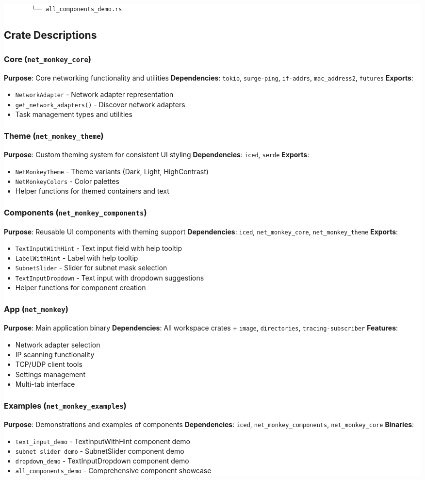 ```
        └── all_components_demo.rs
```

## Crate Descriptions

### Core (`net_monkey_core`)
**Purpose**: Core networking functionality and utilities
**Dependencies**: `tokio`, `surge-ping`, `if-addrs`, `mac_address2`, `futures`
**Exports**:
- `NetworkAdapter` - Network adapter representation
- `get_network_adapters()` - Discover network adapters
- Task management types and utilities

### Theme (`net_monkey_theme`)
**Purpose**: Custom theming system for consistent UI styling
**Dependencies**: `iced`, `serde`
**Exports**:
- `NetMonkeyTheme` - Theme variants (Dark, Light, HighContrast)
- `NetMonkeyColors` - Color palettes
- Helper functions for themed containers and text

### Components (`net_monkey_components`)
**Purpose**: Reusable UI components with theming support
**Dependencies**: `iced`, `net_monkey_core`, `net_monkey_theme`
**Exports**:
- `TextInputWithHint` - Text input field with help tooltip
- `LabelWithHint` - Label with help tooltip
- `SubnetSlider` - Slider for subnet mask selection
- `TextInputDropdown` - Text input with dropdown suggestions
- Helper functions for component creation

### App (`net_monkey`)
**Purpose**: Main application binary
**Dependencies**: All workspace crates + `image`, `directories`, `tracing-subscriber`
**Features**:
- Network adapter selection
- IP scanning functionality
- TCP/UDP client tools
- Settings management
- Multi-tab interface

### Examples (`net_monkey_examples`)
**Purpose**: Demonstrations and examples of components
**Dependencies**: `iced`, `net_monkey_components`, `net_monkey_core`
**Binaries**:
- `text_input_demo` - TextInputWithHint component demo
- `subnet_slider_demo` - SubnetSlider component demo
- `dropdown_demo` - TextInputDropdown component demo
- `all_components_demo` - Comprehensive component showcase
